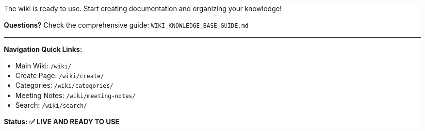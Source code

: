 The wiki is ready to use. Start creating documentation and organizing your knowledge!

**Questions?** Check the comprehensive guide: `WIKI_KNOWLEDGE_BASE_GUIDE.md`

---

**Navigation Quick Links:**
- Main Wiki: `/wiki/`
- Create Page: `/wiki/create/`
- Categories: `/wiki/categories/`
- Meeting Notes: `/wiki/meeting-notes/`
- Search: `/wiki/search/`

**Status: ✅ LIVE AND READY TO USE**

